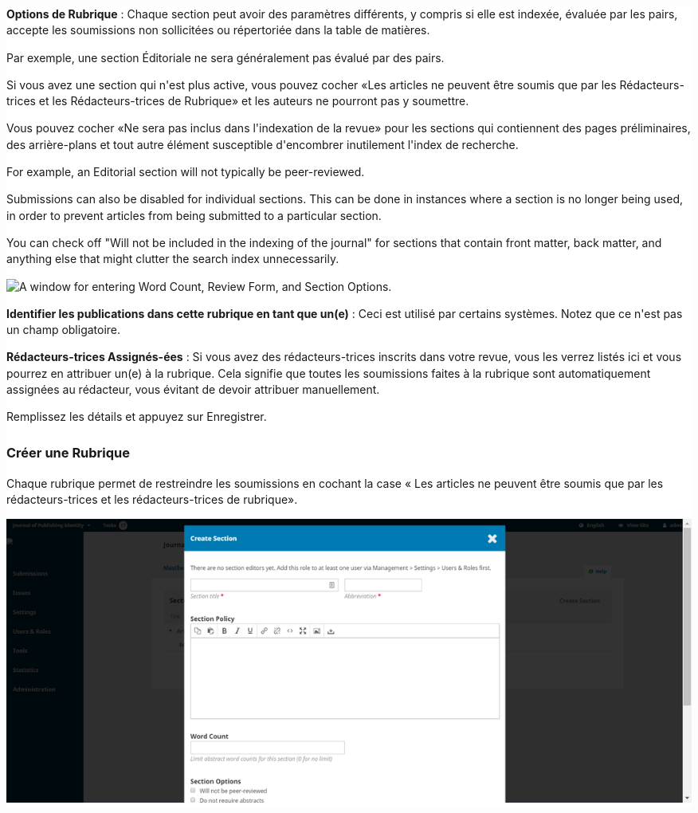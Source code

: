 **Options de Rubrique** : Chaque section peut avoir des paramètres différents, y compris si elle est indexée, évaluée par les pairs, accepte les soumissions non sollicitées ou répertoriée dans la table de matières.

Par exemple, une section Éditoriale ne sera généralement pas évalué par des pairs.

Si vous avez une section qui n'est plus active, vous pouvez cocher «Les articles ne peuvent être soumis que par les Rédacteurs-trices et les Rédacteurs-trices de Rubrique» et les auteurs ne pourront pas y soumettre.

Vous pouvez cocher «Ne sera pas inclus dans l'indexation de la revue» pour les sections qui contiennent des pages préliminaires, des arrière-plans et tout autre élément susceptible d'encombrer inutilement l'index de recherche.

For example, an Editorial section will not typically be peer-reviewed.

Submissions can also be disabled for individual sections. This can be done in instances where a section is no longer being used, in order to prevent articles from being submitted to a particular section.

You can check off "Will not be included in the indexing of the journal" for sections that contain front matter, back matter, and anything else that might clutter the search index unnecessarily.

![A window for entering Word Count, Review Form, and Section Options.](./assets/learning-ojs3.3-section-options.png)

**Identifier les publications dans cette rubrique en tant que un(e)** : Ceci est utilisé par certains systèmes. Notez que ce n'est pas un champ obligatoire.

**Rédacteurs-trices Assignés-ées** : Si vous avez des rédacteurs-trices inscrits dans votre revue, vous les verrez listés ici et vous pourrez en attribuer un(e) à la rubrique. Cela signifie que toutes les soumissions faites à la rubrique sont automatiquement assignées au rédacteur, vous évitant de devoir attribuer manuellement.

Remplissez les détails et appuyez sur Enregistrer.

### Créer une Rubrique

Chaque rubrique permet de restreindre les soumissions en cochant la case « Les articles ne peuvent être soumis que par les rédacteurs-trices et les rédacteurs-trices de rubrique».

![A new window for entering section information in text fields and selecting section options.](./assets/learning-ojs-3.2-settings-website-settings-sections-create.png)
